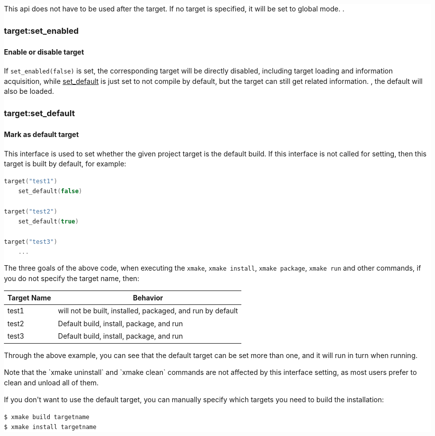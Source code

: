 <p class="tip">
This api does not have to be used after the target. If no target is specified, it will be set to global mode. .
</p>

### target:set_enabled

#### Enable or disable target

If `set_enabled(false)` is set, the corresponding target will be directly disabled, including target loading and information acquisition, while [set_default](#targetset_default) is just set to not compile by default, but the target can still get related information. , the default will also be loaded.

### target:set_default

#### Mark as default target

This interface is used to set whether the given project target is the default build. If this interface is not called for setting, then this target is built by default, for example:

```lua
target("test1")
    set_default(false)

target("test2")
    set_default(true)

target("test3")
    ...
```

The three goals of the above code, when executing the `xmake`, `xmake install`, `xmake package`, `xmake run` and other commands, if you do not specify the target name, then:

| Target Name | Behavior                                                   |
| ------      | --------------------------------                           |
| test1       | will not be built, installed, packaged, and run by default |
| test2       | Default build, install, package, and run                   |
| test3       | Default build, install, package, and run                   |

Through the above example, you can see that the default target can be set more than one, and it will run in turn when running.

<p class="tip">
    Note that the `xmake uninstall` and `xmake clean` commands are not affected by this interface setting, as most users prefer to clean and unload all of them.
</p>

If you don't want to use the default target, you can manually specify which targets you need to build the installation:

```bash
$ xmake build targetname
$ xmake install targetname
```

